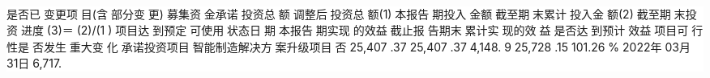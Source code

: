 是否已
变更项
目(含
部分变
更)
募集资
金承诺
投资总
额
调整后
投资总
额(1)
本报告
期投入
金额
截至期
末累计
投入金
额(2)
截至期
末投资
进度
(3)＝
(2)/(1
)
项目达
到预定
可使用
状态日
期
本报告
期实现
的效益
截止报
告期末
累计实
现的效
益
是否达
到预计
效益
项目可
行性是
否发生
重大变
化
承诺投资项目
智能制造解决方
案升级项目
否
25,407
.37
25,407
.37
4,148.
9
25,728
.15
101.26
%
2022年
03月
31日
6,717.